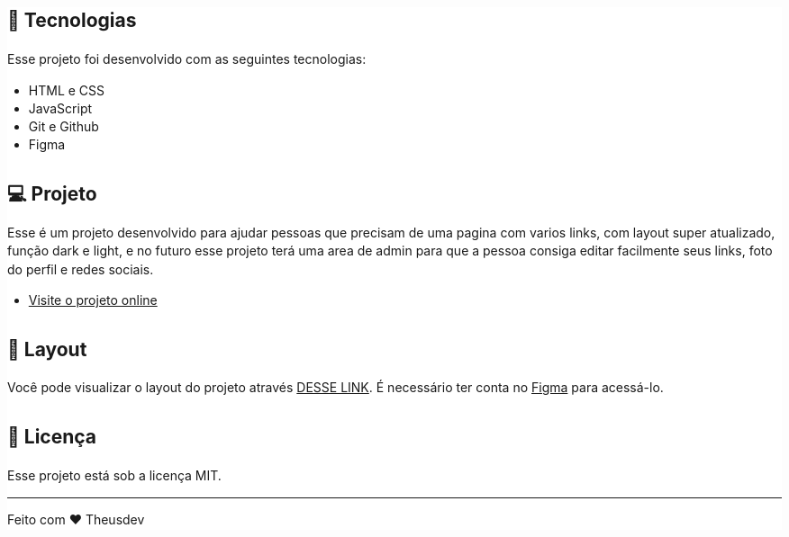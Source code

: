 ## 🚀 Tecnologias

Esse projeto foi desenvolvido com as seguintes tecnologias:

- HTML e CSS
- JavaScript
- Git e Github
- Figma

## 💻 Projeto

Esse é um projeto desenvolvido para ajudar pessoas que precisam de uma pagina com varios links, com layout super atualizado, função dark e light, e no futuro esse projeto terá uma area de admin para que a pessoa consiga
editar facilmente seus links, foto do perfil e redes sociais. 

- [Visite o projeto online](https://theusdev.github.io/devlinks)

## 🔖 Layout

Você pode visualizar o layout do projeto através [DESSE LINK](https://www.figma.com/file/VTWSCs3xqUMIUwgXGjQLTX/DevLinks-%E2%80%A2-Projeto-Discover-(Community)?type=design&node-id=0%3A1&t=uNVnwkijJbAcvNpt-1). É necessário ter conta no [Figma](https://figma.com) para acessá-lo.

## :memo: Licença

Esse projeto está sob a licença MIT.

---

Feito com ♥ Theusdev

